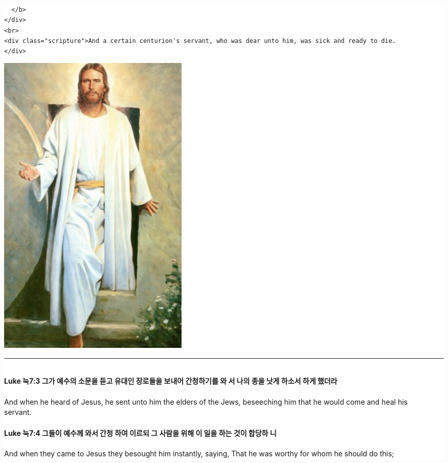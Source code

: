       </b>
    </div>
    <br>
    <div class="scripture">And a certain centurion's servant, who was dear unto him, was sick and ready to die. 
    </div>         
  </div>
  <div class="image-container">
    <img src='../../pictures/picture_173.jpg'>
  </div>
</div>

---

<div class="columns">
  <div class="scriptures">
    <br>
    <div class="scripture">
      <b>Luke 눅7:3 그가 예수의 소문을 듣고 유대인 장로들을 보내어 간청하기를 와 서 나의 종을 낫게 하소서 하게 했더라 
      </b>
    </div>
    <br>
    <div class="scripture">And when he heard of Jesus, he sent unto him the elders of the Jews, beseeching him that he would come and heal his servant. 
    </div>
    <br>
    <div class="scripture">
      <b>Luke 눅7:4 그들이 예수께 와서 간청 하여 이르되 그 사람을 위해 이 일을 하는 것이 합당하 니 
      </b>
    </div>
    <br>
    <div class="scripture">And when they came to Jesus they besought him instantly, saying, That he was worthy for whom he should do this; 
    </div>         
  </div>
  <div class="image-container">
